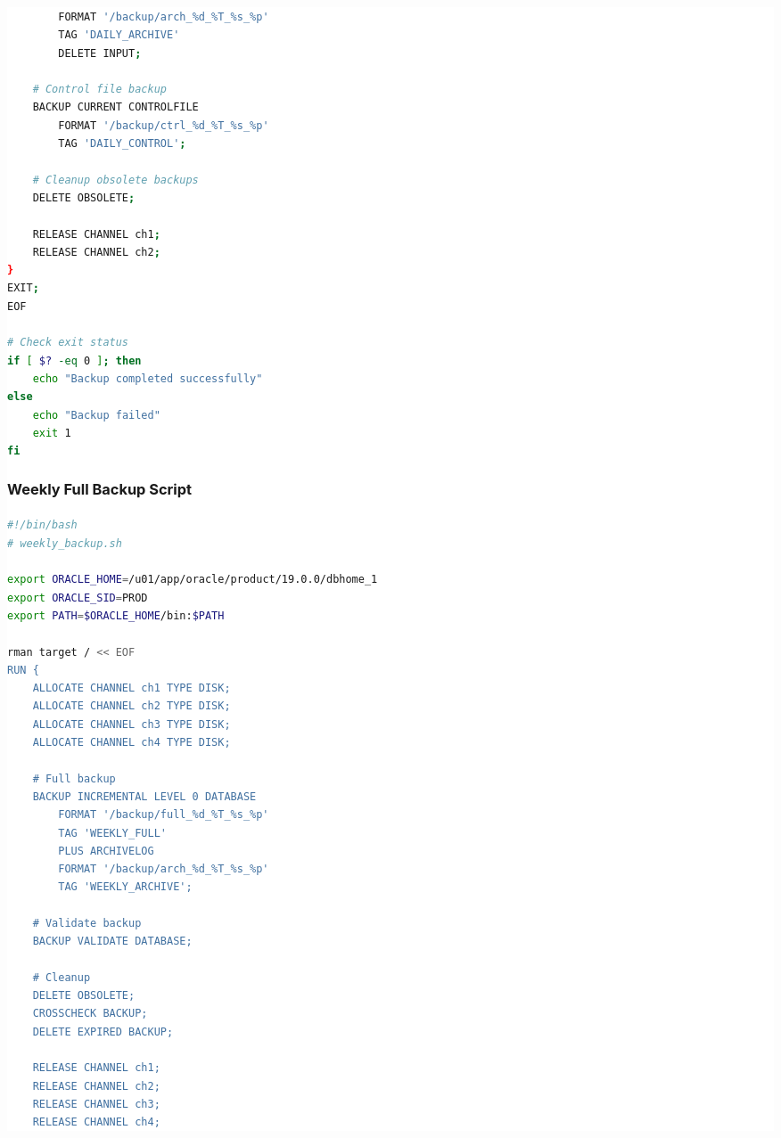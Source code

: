 ```bash
        FORMAT '/backup/arch_%d_%T_%s_%p'
        TAG 'DAILY_ARCHIVE'
        DELETE INPUT;
    
    # Control file backup
    BACKUP CURRENT CONTROLFILE
        FORMAT '/backup/ctrl_%d_%T_%s_%p'
        TAG 'DAILY_CONTROL';
    
    # Cleanup obsolete backups
    DELETE OBSOLETE;
    
    RELEASE CHANNEL ch1;
    RELEASE CHANNEL ch2;
}
EXIT;
EOF

# Check exit status
if [ $? -eq 0 ]; then
    echo "Backup completed successfully"
else
    echo "Backup failed"
    exit 1
fi
```

### Weekly Full Backup Script
```bash
#!/bin/bash
# weekly_backup.sh

export ORACLE_HOME=/u01/app/oracle/product/19.0.0/dbhome_1
export ORACLE_SID=PROD
export PATH=$ORACLE_HOME/bin:$PATH

rman target / << EOF
RUN {
    ALLOCATE CHANNEL ch1 TYPE DISK;
    ALLOCATE CHANNEL ch2 TYPE DISK;
    ALLOCATE CHANNEL ch3 TYPE DISK;
    ALLOCATE CHANNEL ch4 TYPE DISK;
    
    # Full backup
    BACKUP INCREMENTAL LEVEL 0 DATABASE
        FORMAT '/backup/full_%d_%T_%s_%p'
        TAG 'WEEKLY_FULL'
        PLUS ARCHIVELOG
        FORMAT '/backup/arch_%d_%T_%s_%p'
        TAG 'WEEKLY_ARCHIVE';
    
    # Validate backup
    BACKUP VALIDATE DATABASE;
    
    # Cleanup
    DELETE OBSOLETE;
    CROSSCHECK BACKUP;
    DELETE EXPIRED BACKUP;
    
    RELEASE CHANNEL ch1;
    RELEASE CHANNEL ch2;
    RELEASE CHANNEL ch3;
    RELEASE CHANNEL ch4;
```